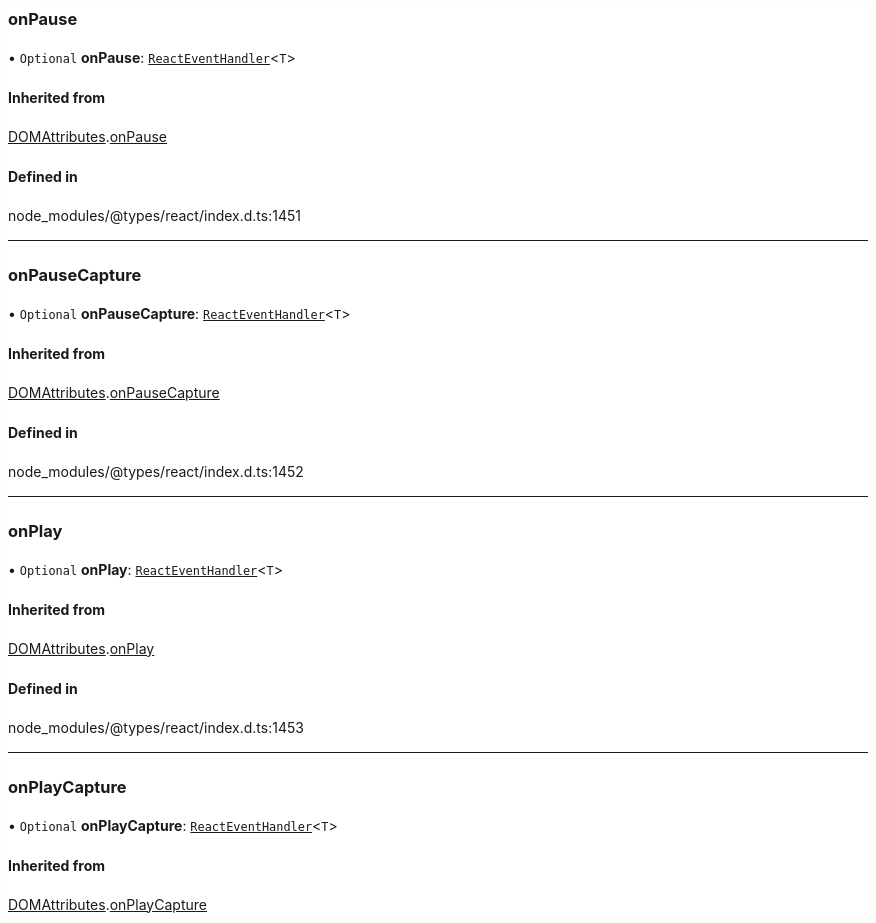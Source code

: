 ### onPause

• `Optional` **onPause**: [`ReactEventHandler`](../wiki/%3Cinternal%3E#reacteventhandler)<`T`\>

#### Inherited from

[DOMAttributes](../wiki/%3Cinternal%3E.DOMAttributes).[onPause](../wiki/%3Cinternal%3E.DOMAttributes#onpause)

#### Defined in

node_modules/@types/react/index.d.ts:1451

___

### onPauseCapture

• `Optional` **onPauseCapture**: [`ReactEventHandler`](../wiki/%3Cinternal%3E#reacteventhandler)<`T`\>

#### Inherited from

[DOMAttributes](../wiki/%3Cinternal%3E.DOMAttributes).[onPauseCapture](../wiki/%3Cinternal%3E.DOMAttributes#onpausecapture)

#### Defined in

node_modules/@types/react/index.d.ts:1452

___

### onPlay

• `Optional` **onPlay**: [`ReactEventHandler`](../wiki/%3Cinternal%3E#reacteventhandler)<`T`\>

#### Inherited from

[DOMAttributes](../wiki/%3Cinternal%3E.DOMAttributes).[onPlay](../wiki/%3Cinternal%3E.DOMAttributes#onplay)

#### Defined in

node_modules/@types/react/index.d.ts:1453

___

### onPlayCapture

• `Optional` **onPlayCapture**: [`ReactEventHandler`](../wiki/%3Cinternal%3E#reacteventhandler)<`T`\>

#### Inherited from

[DOMAttributes](../wiki/%3Cinternal%3E.DOMAttributes).[onPlayCapture](../wiki/%3Cinternal%3E.DOMAttributes#onplaycapture)
